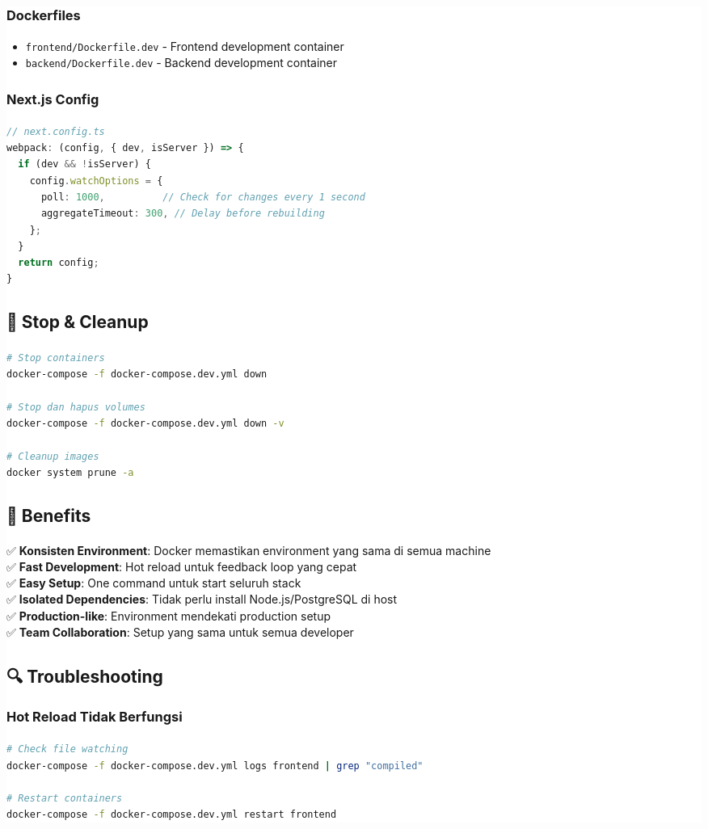 ### Dockerfiles
- `frontend/Dockerfile.dev` - Frontend development container
- `backend/Dockerfile.dev` - Backend development container

### Next.js Config
```typescript
// next.config.ts
webpack: (config, { dev, isServer }) => {
  if (dev && !isServer) {
    config.watchOptions = {
      poll: 1000,          // Check for changes every 1 second
      aggregateTimeout: 300, // Delay before rebuilding
    };
  }
  return config;
}
```

## 🛑 Stop & Cleanup

```bash
# Stop containers
docker-compose -f docker-compose.dev.yml down

# Stop dan hapus volumes
docker-compose -f docker-compose.dev.yml down -v

# Cleanup images
docker system prune -a
```

## 🎉 Benefits

✅ **Konsisten Environment**: Docker memastikan environment yang sama di semua machine  
✅ **Fast Development**: Hot reload untuk feedback loop yang cepat  
✅ **Easy Setup**: One command untuk start seluruh stack  
✅ **Isolated Dependencies**: Tidak perlu install Node.js/PostgreSQL di host  
✅ **Production-like**: Environment mendekati production setup  
✅ **Team Collaboration**: Setup yang sama untuk semua developer  

## 🔍 Troubleshooting

### Hot Reload Tidak Berfungsi
```bash
# Check file watching
docker-compose -f docker-compose.dev.yml logs frontend | grep "compiled"

# Restart containers
docker-compose -f docker-compose.dev.yml restart frontend
```
